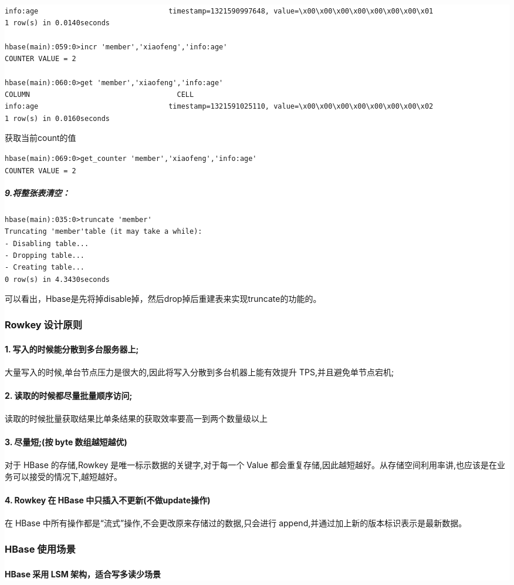 ```
info:age                               timestamp=1321590997648, value=\x00\x00\x00\x00\x00\x00\x00\x01                                                    
1 row(s) in 0.0140seconds

hbase(main):059:0>incr 'member','xiaofeng','info:age'
COUNTER VALUE = 2

hbase(main):060:0>get 'member','xiaofeng','info:age' 
COLUMN                                   CELL                                                                                                               
info:age                               timestamp=1321591025110, value=\x00\x00\x00\x00\x00\x00\x00\x02                                                    
1 row(s) in 0.0160seconds
```
获取当前count的值
```
hbase(main):069:0>get_counter 'member','xiaofeng','info:age' 
COUNTER VALUE = 2
```
  
##### 9.将整张表清空：
```
hbase(main):035:0>truncate 'member'
Truncating 'member'table (it may take a while):
- Disabling table...
- Dropping table...
- Creating table...
0 row(s) in 4.3430seconds
```
可以看出，Hbase是先将掉disable掉，然后drop掉后重建表来实现truncate的功能的。



### Rowkey 设计原则

#### 1. 写入的时候能分散到多台服务器上;

大量写入的时候,单台节点压力是很大的,因此将写入分散到多台机器上能有效提升 TPS,并且避免单节点宕机;

#### 2. 读取的时候都尽量批量顺序访问;

读取的时候批量获取结果比单条结果的获取效率要高一到两个数量级以上

#### 3. 尽量短;(按 byte 数组越短越优)

对于 HBase 的存储,Rowkey 是唯一标示数据的关键字,对于每一个 Value 都会重复存储,因此越短越好。从存储空间利用率讲,也应该是在业务可以接受的情况下,越短越好。

#### 4. Rowkey 在 HBase 中只插入不更新(不做update操作)

在 HBase 中所有操作都是“流式”操作,不会更改原来存储过的数据,只会进行 append,并通过加上新的版本标识表示是最新数据。

### HBase 使用场景
#### HBase 采用 LSM 架构，适合写多读少场景
